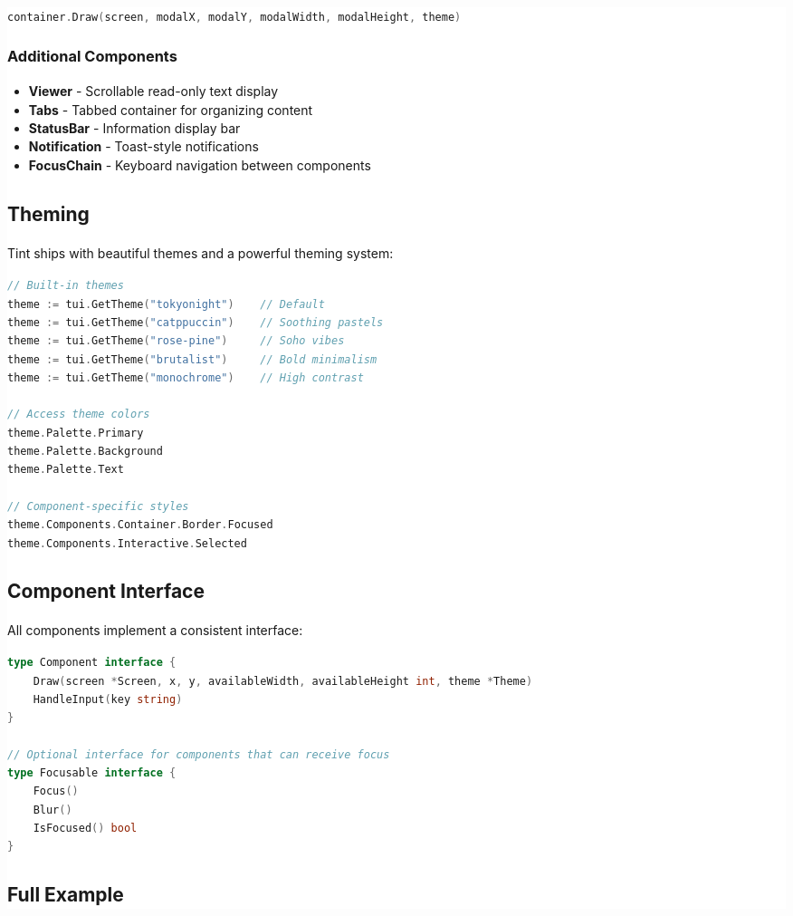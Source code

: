 ```go
container.Draw(screen, modalX, modalY, modalWidth, modalHeight, theme)
```

### Additional Components

- **Viewer** - Scrollable read-only text display
- **Tabs** - Tabbed container for organizing content
- **StatusBar** - Information display bar
- **Notification** - Toast-style notifications
- **FocusChain** - Keyboard navigation between components

## Theming

Tint ships with beautiful themes and a powerful theming system:

```go
// Built-in themes
theme := tui.GetTheme("tokyonight")    // Default
theme := tui.GetTheme("catppuccin")    // Soothing pastels
theme := tui.GetTheme("rose-pine")     // Soho vibes
theme := tui.GetTheme("brutalist")     // Bold minimalism
theme := tui.GetTheme("monochrome")    // High contrast

// Access theme colors
theme.Palette.Primary
theme.Palette.Background
theme.Palette.Text

// Component-specific styles
theme.Components.Container.Border.Focused
theme.Components.Interactive.Selected
```

## Component Interface

All components implement a consistent interface:

```go
type Component interface {
    Draw(screen *Screen, x, y, availableWidth, availableHeight int, theme *Theme)
    HandleInput(key string)
}

// Optional interface for components that can receive focus
type Focusable interface {
    Focus()
    Blur()
    IsFocused() bool
}
```

## Full Example
